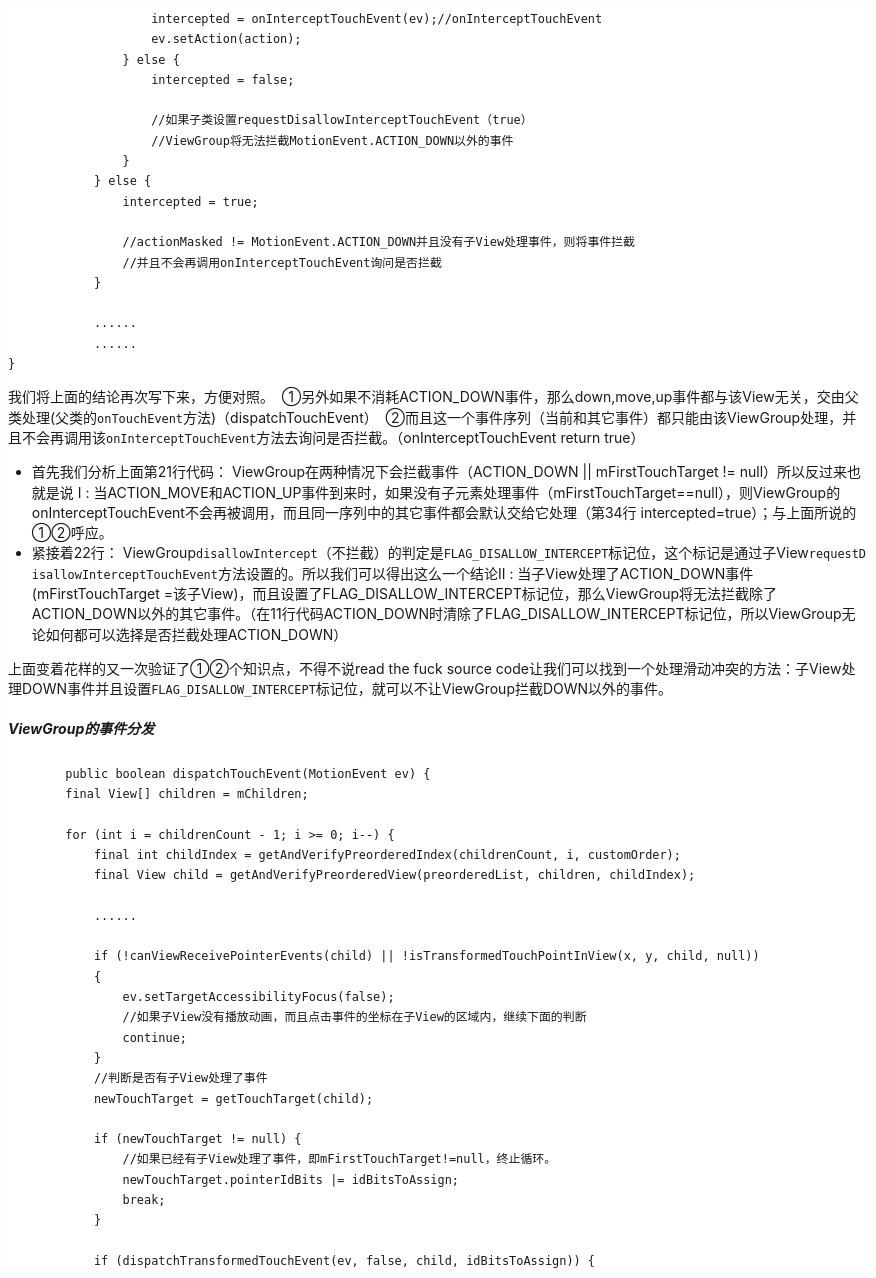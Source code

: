 ~~~
                    intercepted = onInterceptTouchEvent(ev);//onInterceptTouchEvent
                    ev.setAction(action);
                } else {
                    intercepted = false;

                    //如果子类设置requestDisallowInterceptTouchEvent（true）
                    //ViewGroup将无法拦截MotionEvent.ACTION_DOWN以外的事件
                }
            } else {
                intercepted = true;

                //actionMasked != MotionEvent.ACTION_DOWN并且没有子View处理事件，则将事件拦截
                //并且不会再调用onInterceptTouchEvent询问是否拦截
            }

            ......
            ......
}
~~~

我们将上面的结论再次写下来，方便对照。 
①另外如果不消耗ACTION_DOWN事件，那么down,move,up事件都与该View无关，交由父类处理(父类的`onTouchEvent`方法)（dispatchTouchEvent） 
②而且这一个事件序列（当前和其它事件）都只能由该ViewGroup处理，并且不会再调用该`onInterceptTouchEvent`方法去询问是否拦截。（onInterceptTouchEvent return true）

*   首先我们分析上面第21行代码： ViewGroup在两种情况下会拦截事件（ACTION_DOWN || mFirstTouchTarget != null）所以反过来也就是说 I : 当ACTION_MOVE和ACTION_UP事件到来时，如果没有子元素处理事件（mFirstTouchTarget==null），则ViewGroup的onInterceptTouchEvent不会再被调用，而且同一序列中的其它事件都会默认交给它处理（第34行 intercepted=true）；与上面所说的①②呼应。
*   紧接着22行： ViewGroup`disallowIntercept`（不拦截）的判定是`FLAG_DISALLOW_INTERCEPT`标记位，这个标记是通过子View`requestDisallowInterceptTouchEvent`方法设置的。所以我们可以得出这么一个结论II : 当子View处理了ACTION_DOWN事件(mFirstTouchTarget =该子View)，而且设置了FLAG_DISALLOW_INTERCEPT标记位，那么ViewGroup将无法拦截除了ACTION_DOWN以外的其它事件。（在11行代码ACTION_DOWN时清除了FLAG_DISALLOW_INTERCEPT标记位，所以ViewGroup无论如何都可以选择是否拦截处理ACTION_DOWN）

上面变着花样的又一次验证了①②个知识点，不得不说read the fuck source code让我们可以找到一个处理滑动冲突的方法：子View处理DOWN事件并且设置`FLAG_DISALLOW_INTERCEPT`标记位，就可以不让ViewGroup拦截DOWN以外的事件。

##### ViewGroup的事件分发

~~~
        public boolean dispatchTouchEvent(MotionEvent ev) {
        final View[] children = mChildren;

        for (int i = childrenCount - 1; i >= 0; i--) {
            final int childIndex = getAndVerifyPreorderedIndex(childrenCount, i, customOrder);
            final View child = getAndVerifyPreorderedView(preorderedList, children, childIndex);

            ......

            if (!canViewReceivePointerEvents(child) || !isTransformedTouchPointInView(x, y, child, null)) 
            {
                ev.setTargetAccessibilityFocus(false);
                //如果子View没有播放动画，而且点击事件的坐标在子View的区域内，继续下面的判断
                continue;
            }
            //判断是否有子View处理了事件
            newTouchTarget = getTouchTarget(child);

            if (newTouchTarget != null) {
                //如果已经有子View处理了事件，即mFirstTouchTarget!=null，终止循环。
                newTouchTarget.pointerIdBits |= idBitsToAssign;
                break;
            }

            if (dispatchTransformedTouchEvent(ev, false, child, idBitsToAssign)) {
~~~